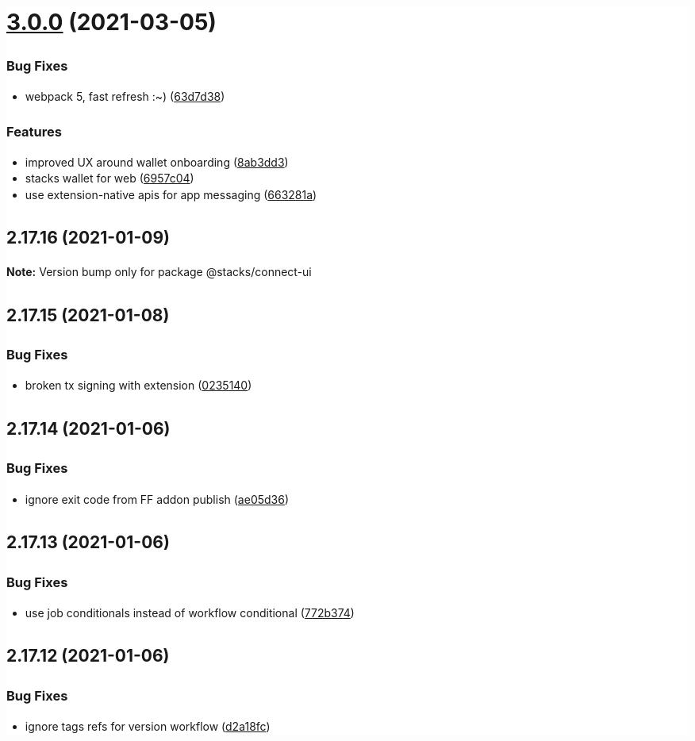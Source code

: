 # [3.0.0](https://github.com/blockstack/ux/compare/@stacks/connect-ui@2.17.16...@stacks/connect-ui@3.0.0) (2021-03-05)

### Bug Fixes

- webpack 5, fast refresh :~) ([63d7d38](https://github.com/blockstack/ux/commit/63d7d383855ab46545bccea4302858960e806a5c))

### Features

- improved UX around wallet onboarding ([8ab3dd3](https://github.com/blockstack/ux/commit/8ab3dd397b16a6c46f225286826966b5ef5db250))
- stacks wallet for web ([6957c04](https://github.com/blockstack/ux/commit/6957c04bdcfb816fcf757815b9b2720e7a9209eb))
- use extension-native apis for app messaging ([663281a](https://github.com/blockstack/ux/commit/663281ad6e7a29e572ae6a6f24cf2bc6925a6a3b))

## 2.17.16 (2021-01-09)

**Note:** Version bump only for package @stacks/connect-ui

## 2.17.15 (2021-01-08)

### Bug Fixes

- broken tx signing with extension ([0235140](https://github.com/blockstack/ux/commit/023514021c64e06a80bc31125831d5c35ece3118))

## 2.17.14 (2021-01-06)

### Bug Fixes

- ignore exit code from FF addon publish ([ae05d36](https://github.com/blockstack/ux/commit/ae05d3608ac48cf3944d6d62ead2be65bc11bfde))

## 2.17.13 (2021-01-06)

### Bug Fixes

- use job conditionals instead of workflow conditional ([772b374](https://github.com/blockstack/ux/commit/772b3740def1b31fccf004630ef2d29d167210a4))

## 2.17.12 (2021-01-06)

### Bug Fixes

- ignore tags refs for version workflow ([d2a18fc](https://github.com/blockstack/ux/commit/d2a18fc45a4198a112e881552fbb6c502e557d90))
